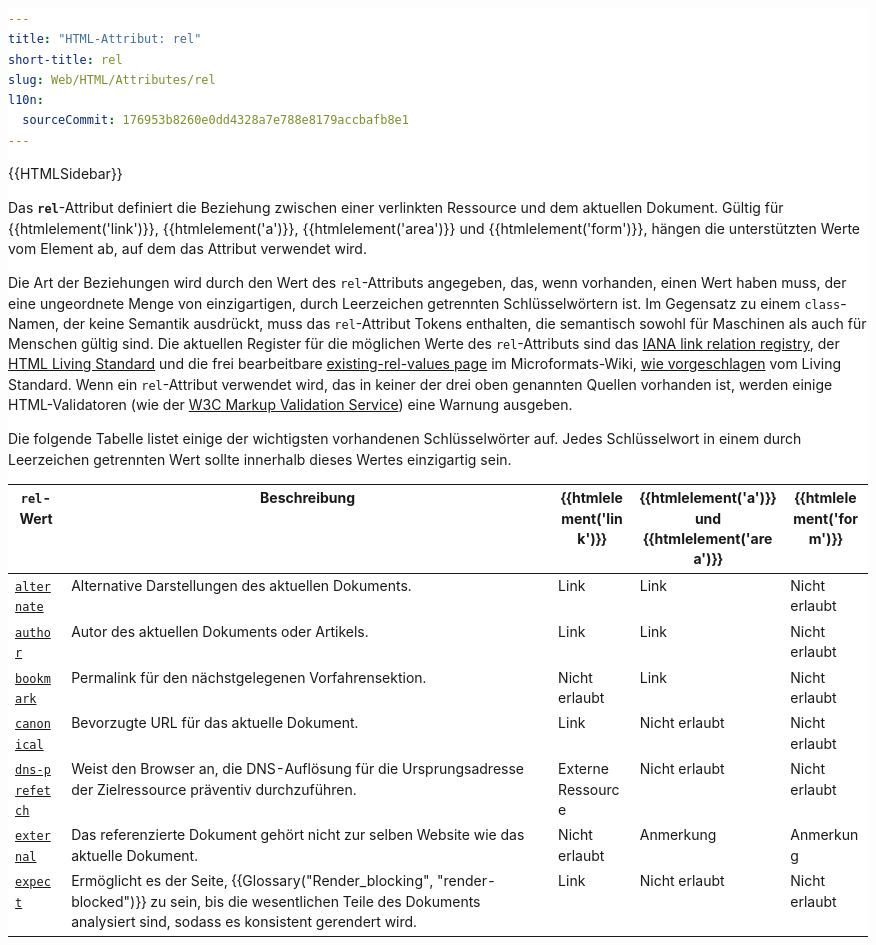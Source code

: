 ```yaml
---
title: "HTML-Attribut: rel"
short-title: rel
slug: Web/HTML/Attributes/rel
l10n:
  sourceCommit: 176953b8260e0dd4328a7e788e8179accbafb8e1
---
```


{{HTMLSidebar}}

Das **`rel`**-Attribut definiert die Beziehung zwischen einer verlinkten Ressource und dem aktuellen Dokument. Gültig für {{htmlelement('link')}}, {{htmlelement('a')}}, {{htmlelement('area')}} und {{htmlelement('form')}}, hängen die unterstützten Werte vom Element ab, auf dem das Attribut verwendet wird.

Die Art der Beziehungen wird durch den Wert des `rel`-Attributs angegeben, das, wenn vorhanden, einen Wert haben muss, der eine ungeordnete Menge von einzigartigen, durch Leerzeichen getrennten Schlüsselwörtern ist. Im Gegensatz zu einem `class`-Namen, der keine Semantik ausdrückt, muss das `rel`-Attribut Tokens enthalten, die semantisch sowohl für Maschinen als auch für Menschen gültig sind. Die aktuellen Register für die möglichen Werte des `rel`-Attributs sind das [IANA link relation registry](https://www.iana.org/assignments/link-relations/link-relations.xhtml), der [HTML Living Standard](https://html.spec.whatwg.org/multipage/links.html#linkTypes) und die frei bearbeitbare [existing-rel-values page](https://microformats.org/wiki/existing-rel-values) im Microformats-Wiki, [wie vorgeschlagen](https://html.spec.whatwg.org/multipage/links.html#other-link-types) vom Living Standard. Wenn ein `rel`-Attribut verwendet wird, das in keiner der drei oben genannten Quellen vorhanden ist, werden einige HTML-Validatoren (wie der [W3C Markup Validation Service](https://validator.w3.org/)) eine Warnung ausgeben.

Die folgende Tabelle listet einige der wichtigsten vorhandenen Schlüsselwörter auf. Jedes Schlüsselwort in einem durch Leerzeichen getrennten Wert sollte innerhalb dieses Wertes einzigartig sein.

| `rel`-Wert                                                        | Beschreibung                                                                                                                                                                                                                                                                                      | {{htmlelement('link')}} | {{htmlelement('a')}} und {{htmlelement('area')}} | {{htmlelement('form')}} |
| ----------------------------------------------------------------- | ------------------------------------------------------------------------------------------------------------------------------------------------------------------------------------------------------------------------------------------------------------------------------------------------- | ----------------------- | ------------------------------------------------ | ----------------------- |
| [`alternate`](#alternate)                                         | Alternative Darstellungen des aktuellen Dokuments.                                                                                                                                                                                                                                                | Link                    | Link                                             | Nicht erlaubt           |
| [`author`](#author)                                               | Autor des aktuellen Dokuments oder Artikels.                                                                                                                                                                                                                                                      | Link                    | Link                                             | Nicht erlaubt           |
| [`bookmark`](#bookmark)                                           | Permalink für den nächstgelegenen Vorfahrensektion.                                                                                                                                                                                                                                               | Nicht erlaubt           | Link                                             | Nicht erlaubt           |
| [`canonical`](#canonical)                                         | Bevorzugte URL für das aktuelle Dokument.                                                                                                                                                                                                                                                         | Link                    | Nicht erlaubt                                    | Nicht erlaubt           |
| [`dns-prefetch`](/de/docs/Web/HTML/Attributes/rel/dns-prefetch)   | Weist den Browser an, die DNS-Auflösung für die Ursprungsadresse der Zielressource präventiv durchzuführen.                                                                                                                                                                                       | Externe Ressource       | Nicht erlaubt                                    | Nicht erlaubt           |
| [`external`](#external)                                           | Das referenzierte Dokument gehört nicht zur selben Website wie das aktuelle Dokument.                                                                                                                                                                                                             | Nicht erlaubt           | Anmerkung                                        | Anmerkung               |
| [`expect`](#expect)                                               | Ermöglicht es der Seite, {{Glossary("Render_blocking", "render-blocked")}} zu sein, bis die wesentlichen Teile des Dokuments analysiert sind, sodass es konsistent gerendert wird.                                                                                                                | Link                    | Nicht erlaubt                                    | Nicht erlaubt           |